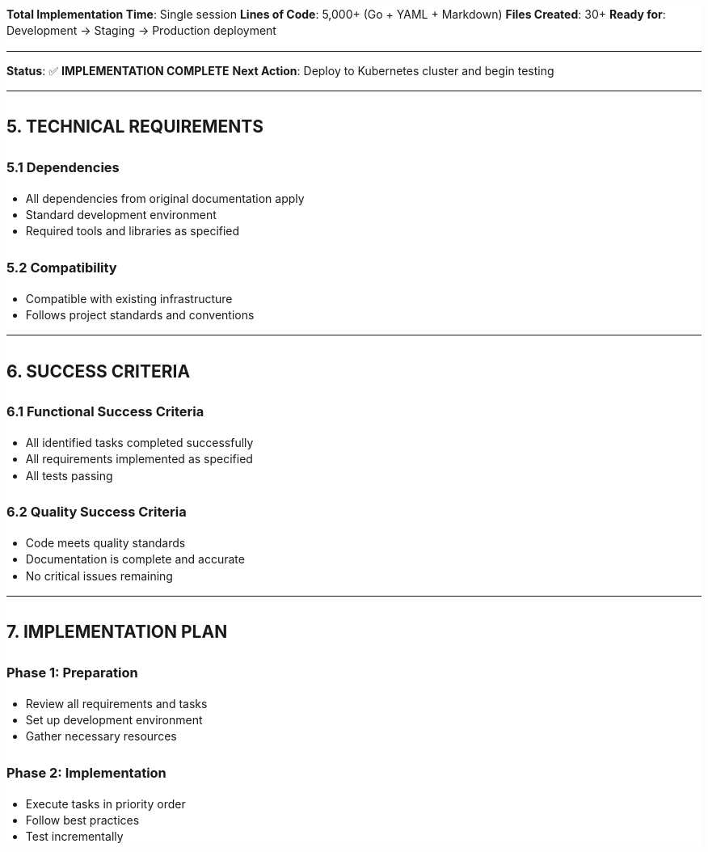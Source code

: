 **Total Implementation Time**: Single session
**Lines of Code**: 5,000+ (Go + YAML + Markdown)
**Files Created**: 30+
**Ready for**: Development → Staging → Production deployment

---

**Status**: ✅ **IMPLEMENTATION COMPLETE**
**Next Action**: Deploy to Kubernetes cluster and begin testing


---

## 5. TECHNICAL REQUIREMENTS

### 5.1 Dependencies
- All dependencies from original documentation apply
- Standard development environment
- Required tools and libraries as specified

### 5.2 Compatibility
- Compatible with existing infrastructure
- Follows project standards and conventions

---

## 6. SUCCESS CRITERIA

### 6.1 Functional Success Criteria
- All identified tasks completed successfully
- All requirements implemented as specified
- All tests passing

### 6.2 Quality Success Criteria
- Code meets quality standards
- Documentation is complete and accurate
- No critical issues remaining

---

## 7. IMPLEMENTATION PLAN

### Phase 1: Preparation
- Review all requirements and tasks
- Set up development environment
- Gather necessary resources

### Phase 2: Implementation
- Execute tasks in priority order
- Follow best practices
- Test incrementally
